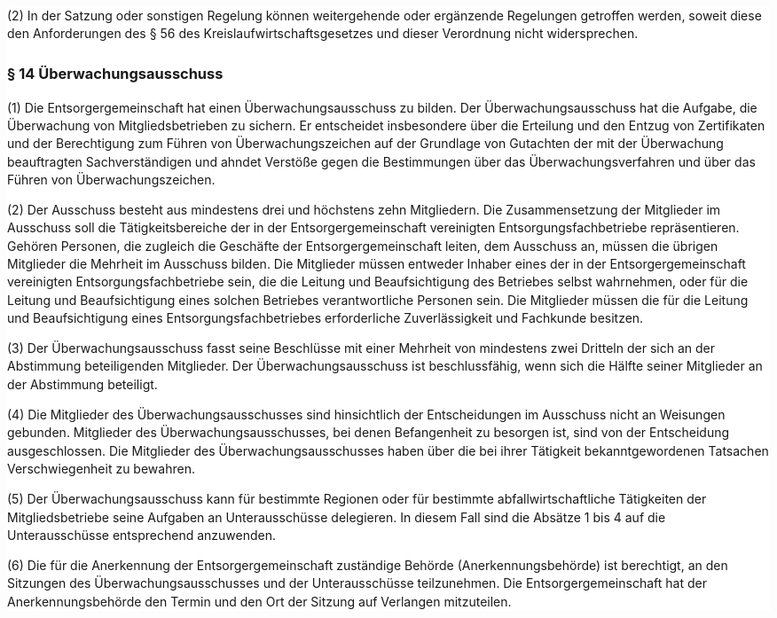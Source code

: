 (2) In der Satzung oder sonstigen Regelung können weitergehende oder
ergänzende Regelungen getroffen werden, soweit diese den Anforderungen
des § 56 des Kreislaufwirtschaftsgesetzes und dieser Verordnung nicht
widersprechen.


### § 14 Überwachungsausschuss

(1) Die Entsorgergemeinschaft hat einen Überwachungsausschuss zu
bilden. Der Überwachungsausschuss hat die Aufgabe, die Überwachung von
Mitgliedsbetrieben zu sichern. Er entscheidet insbesondere über die
Erteilung und den Entzug von Zertifikaten und der Berechtigung zum
Führen von Überwachungszeichen auf der Grundlage von Gutachten der mit
der Überwachung beauftragten Sachverständigen und ahndet Verstöße
gegen die Bestimmungen über das Überwachungsverfahren und über das
Führen von Überwachungszeichen.

(2) Der Ausschuss besteht aus mindestens drei und höchstens zehn
Mitgliedern. Die Zusammensetzung der Mitglieder im Ausschuss soll die
Tätigkeitsbereiche der in der Entsorgergemeinschaft vereinigten
Entsorgungsfachbetriebe repräsentieren. Gehören Personen, die zugleich
die Geschäfte der Entsorgergemeinschaft leiten, dem Ausschuss an,
müssen die übrigen Mitglieder die Mehrheit im Ausschuss bilden. Die
Mitglieder müssen entweder Inhaber eines der in der
Entsorgergemeinschaft vereinigten Entsorgungsfachbetriebe sein, die
die Leitung und Beaufsichtigung des Betriebes selbst wahrnehmen, oder
für die Leitung und Beaufsichtigung eines solchen Betriebes
verantwortliche Personen sein. Die Mitglieder müssen die für die
Leitung und Beaufsichtigung eines Entsorgungsfachbetriebes
erforderliche Zuverlässigkeit und Fachkunde besitzen.

(3) Der Überwachungsausschuss fasst seine Beschlüsse mit einer
Mehrheit von mindestens zwei Dritteln der sich an der Abstimmung
beteiligenden Mitglieder. Der Überwachungsausschuss ist
beschlussfähig, wenn sich die Hälfte seiner Mitglieder an der
Abstimmung beteiligt.

(4) Die Mitglieder des Überwachungsausschusses sind hinsichtlich der
Entscheidungen im Ausschuss nicht an Weisungen gebunden. Mitglieder
des Überwachungsausschusses, bei denen Befangenheit zu besorgen ist,
sind von der Entscheidung ausgeschlossen. Die Mitglieder des
Überwachungsausschusses haben über die bei ihrer Tätigkeit
bekanntgewordenen Tatsachen Verschwiegenheit zu bewahren.

(5) Der Überwachungsausschuss kann für bestimmte Regionen oder für
bestimmte abfallwirtschaftliche Tätigkeiten der Mitgliedsbetriebe
seine Aufgaben an Unterausschüsse delegieren. In diesem Fall sind die
Absätze 1 bis 4 auf die Unterausschüsse entsprechend anzuwenden.

(6) Die für die Anerkennung der Entsorgergemeinschaft zuständige
Behörde (Anerkennungsbehörde) ist berechtigt, an den Sitzungen des
Überwachungsausschusses und der Unterausschüsse teilzunehmen. Die
Entsorgergemeinschaft hat der Anerkennungsbehörde den Termin und den
Ort der Sitzung auf Verlangen mitzuteilen.
